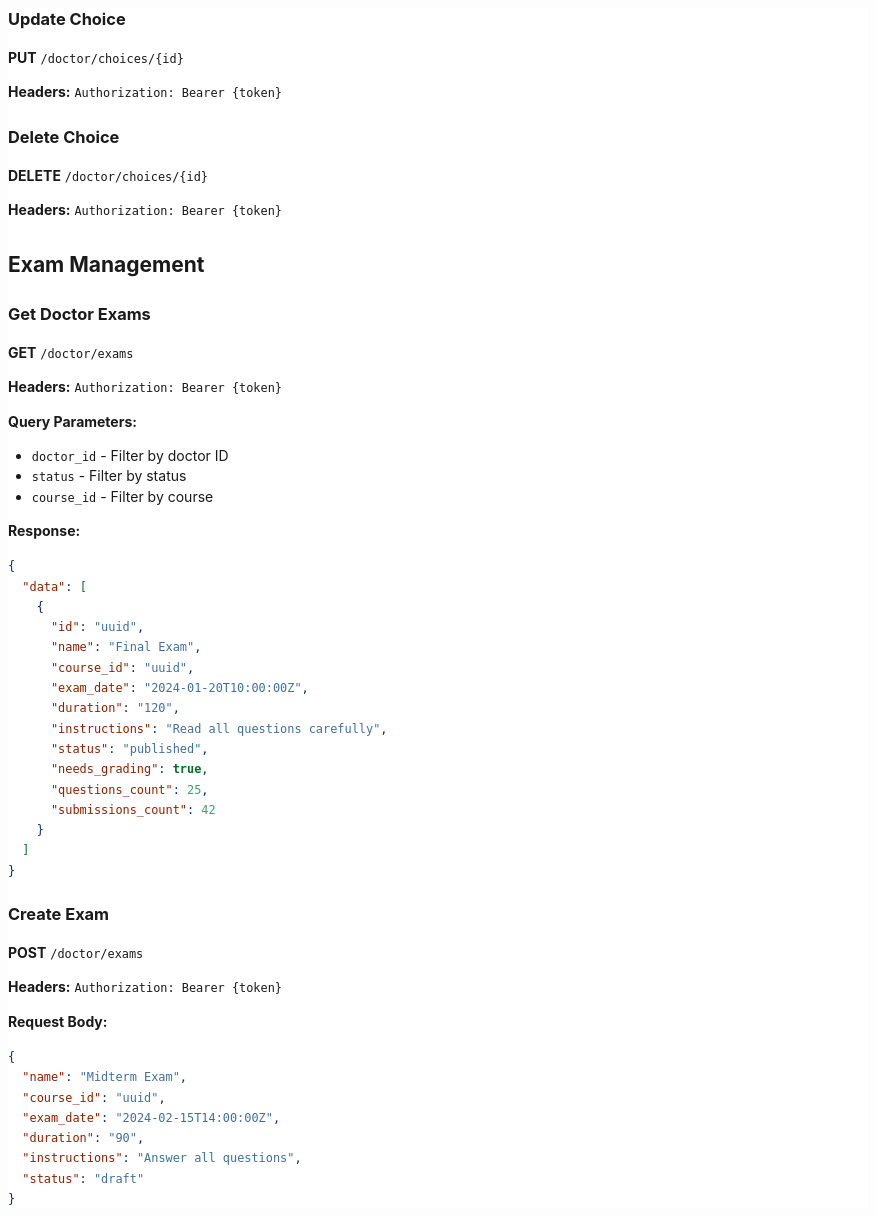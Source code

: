 ### Update Choice
**PUT** `/doctor/choices/{id}`

**Headers:** `Authorization: Bearer {token}`

### Delete Choice
**DELETE** `/doctor/choices/{id}`

**Headers:** `Authorization: Bearer {token}`

## Exam Management

### Get Doctor Exams
**GET** `/doctor/exams`

**Headers:** `Authorization: Bearer {token}`

**Query Parameters:**
- `doctor_id` - Filter by doctor ID
- `status` - Filter by status
- `course_id` - Filter by course

**Response:**
```json
{
  "data": [
    {
      "id": "uuid",
      "name": "Final Exam",
      "course_id": "uuid",
      "exam_date": "2024-01-20T10:00:00Z",
      "duration": "120",
      "instructions": "Read all questions carefully",
      "status": "published",
      "needs_grading": true,
      "questions_count": 25,
      "submissions_count": 42
    }
  ]
}
```

### Create Exam
**POST** `/doctor/exams`

**Headers:** `Authorization: Bearer {token}`

**Request Body:**
```json
{
  "name": "Midterm Exam",
  "course_id": "uuid",
  "exam_date": "2024-02-15T14:00:00Z",
  "duration": "90",
  "instructions": "Answer all questions",
  "status": "draft"
}
```
